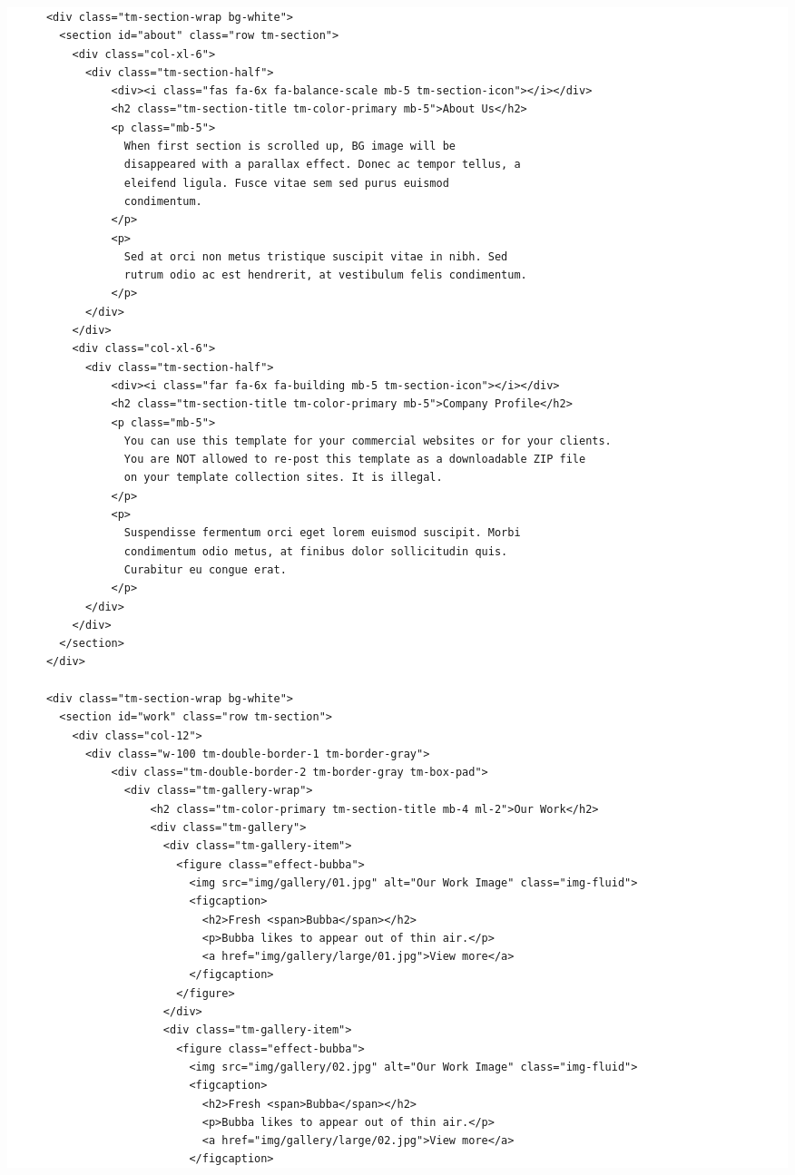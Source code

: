           <div class="tm-section-wrap bg-white">
            <section id="about" class="row tm-section">
              <div class="col-xl-6">
                <div class="tm-section-half">    
                    <div><i class="fas fa-6x fa-balance-scale mb-5 tm-section-icon"></i></div>                        
                    <h2 class="tm-section-title tm-color-primary mb-5">About Us</h2>
                    <p class="mb-5">
                      When first section is scrolled up, BG image will be
                      disappeared with a parallax effect. Donec ac tempor tellus, a
                      eleifend ligula. Fusce vitae sem sed purus euismod
                      condimentum.
                    </p>
                    <p>
                      Sed at orci non metus tristique suscipit vitae in nibh. Sed
                      rutrum odio ac est hendrerit, at vestibulum felis condimentum.
                    </p>
                </div>
              </div>
              <div class="col-xl-6">
                <div class="tm-section-half">
                    <div><i class="far fa-6x fa-building mb-5 tm-section-icon"></i></div>
                    <h2 class="tm-section-title tm-color-primary mb-5">Company Profile</h2>
                    <p class="mb-5">
                      You can use this template for your commercial websites or for your clients. 
                      You are NOT allowed to re-post this template as a downloadable ZIP file 
                      on your template collection sites. It is illegal.
                    </p>
                    <p>
                      Suspendisse fermentum orci eget lorem euismod suscipit. Morbi
                      condimentum odio metus, at finibus dolor sollicitudin quis.
                      Curabitur eu congue erat.
                    </p>
                </div>
              </div>
            </section>
          </div>
            
          <div class="tm-section-wrap bg-white">
            <section id="work" class="row tm-section">
              <div class="col-12">
                <div class="w-100 tm-double-border-1 tm-border-gray">
                    <div class="tm-double-border-2 tm-border-gray tm-box-pad">
                      <div class="tm-gallery-wrap">
                          <h2 class="tm-color-primary tm-section-title mb-4 ml-2">Our Work</h2>
                          <div class="tm-gallery">
                            <div class="tm-gallery-item">                        
                              <figure class="effect-bubba">
                                <img src="img/gallery/01.jpg" alt="Our Work Image" class="img-fluid">
                                <figcaption>
                                  <h2>Fresh <span>Bubba</span></h2>
                                  <p>Bubba likes to appear out of thin air.</p>
                                  <a href="img/gallery/large/01.jpg">View more</a>
                                </figcaption>
                              </figure>
                            </div>
                            <div class="tm-gallery-item">
                              <figure class="effect-bubba">
                                <img src="img/gallery/02.jpg" alt="Our Work Image" class="img-fluid">
                                <figcaption>
                                  <h2>Fresh <span>Bubba</span></h2>
                                  <p>Bubba likes to appear out of thin air.</p>
                                  <a href="img/gallery/large/02.jpg">View more</a>
                                </figcaption>